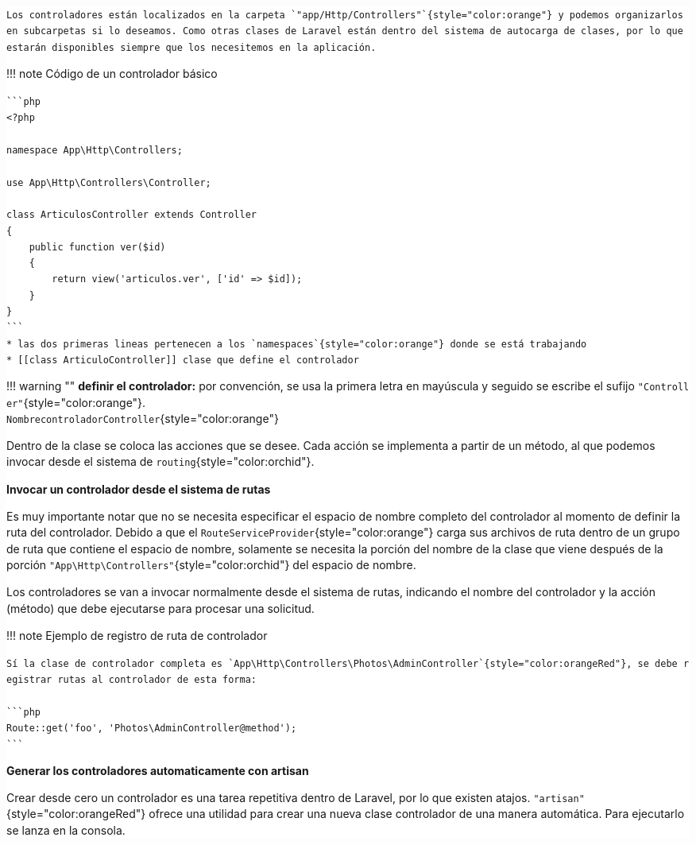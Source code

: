     Los controladores están localizados en la carpeta `"app/Http/Controllers"`{style="color:orange"} y podemos organizarlos en subcarpetas si lo deseamos. Como otras clases de Laravel están dentro del sistema de autocarga de clases, por lo que estarán disponibles siempre que los necesitemos en la aplicación.

!!! note Código de un controlador básico

    ```php
    <?php 

    namespace App\Http\Controllers;

    use App\Http\Controllers\Controller;

    class ArticulosController extends Controller
    {
        public function ver($id)
        {
            return view('articulos.ver', ['id' => $id]);
        }
    }
    ```
    * las dos primeras lineas pertenecen a los `namespaces`{style="color:orange"} donde se está trabajando
    * [[class ArticuloController]] clase que define el controlador

!!! warning ""
    **definir el controlador:** por convención, se usa la primera letra en mayúscula y seguido se escribe el sufijo `"Controller"`{style="color:orange"}.  
    `NombrecontroladorController`{style="color:orange"}

Dentro de la clase se coloca las acciones que se desee. Cada acción se implementa a partir de un método, al que podemos invocar desde el sistema de `routing`{style="color:orchid"}.

**Invocar un controlador desde el sistema de rutas**

Es muy importante notar que no se necesita especificar el espacio de nombre completo del controlador al momento de definir la ruta del controlador. Debido a que el `RouteServiceProvider`{style="color:orange"} carga sus archivos de ruta dentro de un grupo de ruta que contiene el espacio de nombre, solamente se necesita la porción del nombre de la clase que viene después de la porción `"App\Http\Controllers"`{style="color:orchid"} del espacio de nombre.

Los controladores se van a invocar normalmente desde el sistema de rutas, indicando el nombre del controlador y la acción (método) que debe ejecutarse para procesar una solicitud.

!!! note Ejemplo de registro de ruta de controlador

    Sí la clase de controlador completa es `App\Http\Controllers\Photos\AdminController`{style="color:orangeRed"}, se debe registrar rutas al controlador de esta forma:

    ```php
    Route::get('foo', 'Photos\AdminController@method');
    ```

**Generar los controladores automaticamente con artisan**

Crear desde cero un controlador es una tarea repetitiva dentro de Laravel, por lo que existen atajos. `"artisan"`{style="color:orangeRed"} ofrece una utilidad para crear una nueva clase controlador de una manera automática. Para ejecutarlo se lanza en la consola.
